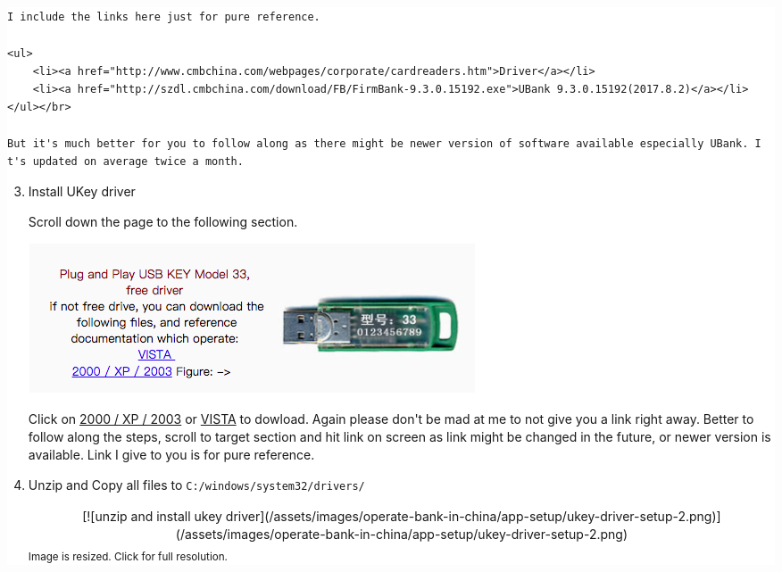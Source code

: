 	I include the links here just for pure reference. 

	<ul>
		<li><a href="http://www.cmbchina.com/webpages/corporate/cardreaders.htm">Driver</a></li>
		<li><a href="http://szdl.cmbchina.com/download/FB/FirmBank-9.3.0.15192.exe">UBank 9.3.0.15192(2017.8.2)</a></li>
	</ul></br>

	But it's much better for you to follow along as there might be newer version of software available especially UBank. It's updated on average twice a month.

3. Install UKey driver

	Scroll down the page to the following section.

	![ukey driver](/assets/images/operate-bank-in-china/app-setup/ukey-driver-setup.png)

	Click on [2000 / XP / 2003](http://szdl.cmbchina.com/download/33-2000-XP-2003.zip) or [VISTA](http://szdl.cmbchina.com/download/33-VISTA.zip) to dowload.
	Again please don't be mad at me to not give you a link right away. Better to follow along the steps, scroll to target section and hit link on screen as link might be changed in the future, or newer version is available. Link I give to you is for pure reference.

4. Unzip and Copy all files to `C:/windows/system32/drivers/`

	<center>
	[![unzip and install ukey driver](/assets/images/operate-bank-in-china/app-setup/ukey-driver-setup-2.png)](/assets/images/operate-bank-in-china/app-setup/ukey-driver-setup-2.png)
	</center>
	<sub>Image is resized. Click for full resolution.</sub>
